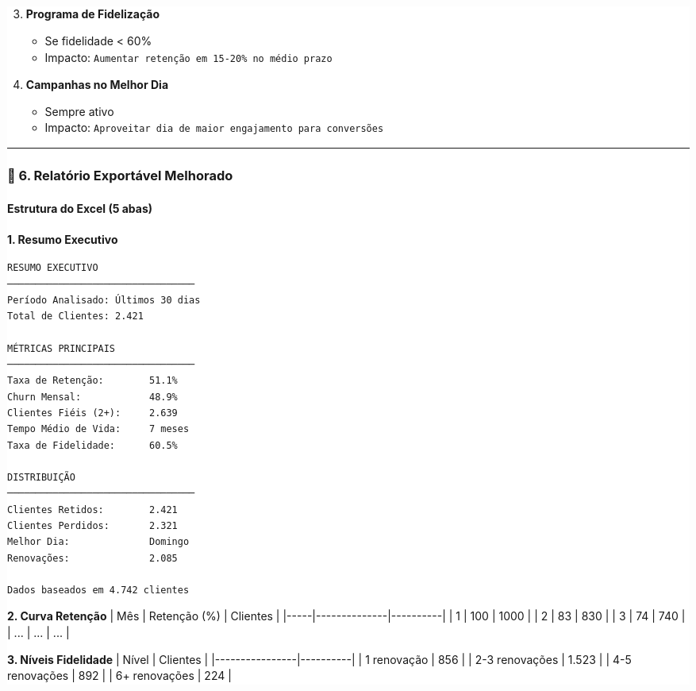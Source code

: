 3. **Programa de Fidelização**
   - Se fidelidade < 60%
   - Impacto: `Aumentar retenção em 15-20% no médio prazo`

4. **Campanhas no Melhor Dia**
   - Sempre ativo
   - Impacto: `Aproveitar dia de maior engajamento para conversões`

---

### 🧾 6. Relatório Exportável Melhorado

#### Estrutura do Excel (5 abas)

**1. Resumo Executivo**
```
RESUMO EXECUTIVO
─────────────────────────────────
Período Analisado: Últimos 30 dias
Total de Clientes: 2.421

MÉTRICAS PRINCIPAIS
─────────────────────────────────
Taxa de Retenção:        51.1%
Churn Mensal:            48.9%
Clientes Fiéis (2+):     2.639
Tempo Médio de Vida:     7 meses
Taxa de Fidelidade:      60.5%

DISTRIBUIÇÃO
─────────────────────────────────
Clientes Retidos:        2.421
Clientes Perdidos:       2.321
Melhor Dia:              Domingo
Renovações:              2.085

Dados baseados em 4.742 clientes
```

**2. Curva Retenção**
| Mês | Retenção (%) | Clientes |
|-----|--------------|----------|
| 1   | 100          | 1000     |
| 2   | 83           | 830      |
| 3   | 74           | 740      |
| ... | ...          | ...      |

**3. Níveis Fidelidade**
| Nível          | Clientes |
|----------------|----------|
| 1 renovação    | 856      |
| 2-3 renovações | 1.523    |
| 4-5 renovações | 892      |
| 6+ renovações  | 224      |
